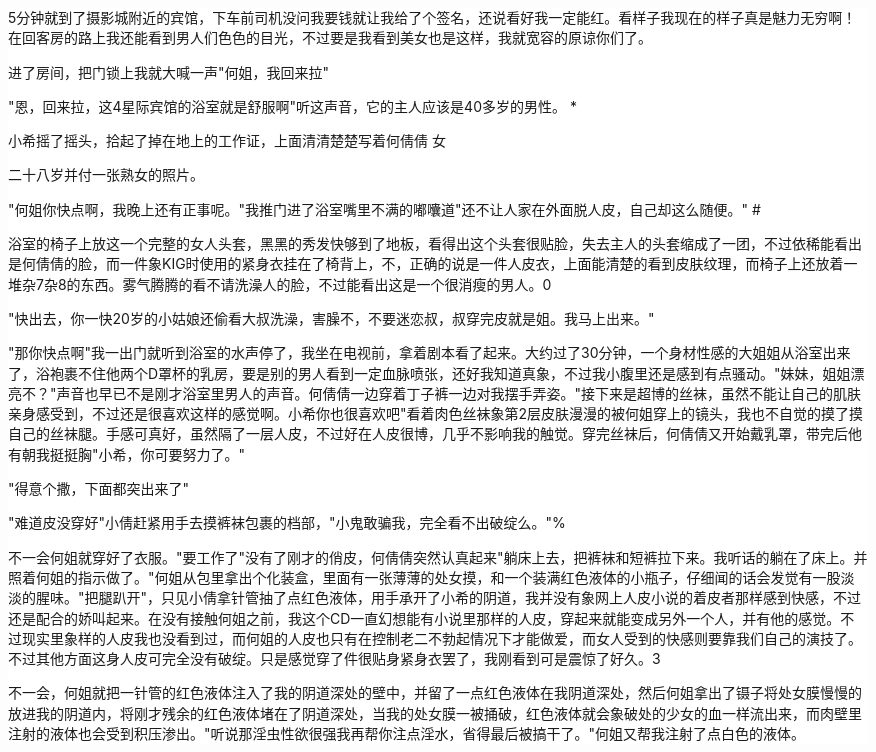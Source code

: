 



5分钟就到了摄影城附近的宾馆，下车前司机没问我要钱就让我给了个签名，还说看好我一定能红。看样子我现在的样子真是魅力无穷啊！在回客房的路上我还能看到男人们色色的目光，不过要是我看到美女也是这样，我就宽容的原谅你们了。



进了房间，把门锁上我就大喊一声"何姐，我回来拉"





"恩，回来拉，这4星际宾馆的浴室就是舒服啊"听这声音，它的主人应该是40多岁的男性。 *



小希摇了摇头，拾起了掉在地上的工作证，上面清清楚楚写着何倩倩 女

二十八岁并付一张熟女的照片。





"何姐你快点啊，我晚上还有正事呢。"我推门进了浴室嘴里不满的嘟囔道"还不让人家在外面脱人皮，自己却这么随便。" #





浴室的椅子上放这一个完整的女人头套，黑黑的秀发快够到了地板，看得出这个头套很贴脸，失去主人的头套缩成了一团，不过依稀能看出是何倩倩的脸，而一件象KIG时使用的紧身衣挂在了椅背上，不，正确的说是一件人皮衣，上面能清楚的看到皮肤纹理，而椅子上还放着一堆杂7杂8的东西。雾气腾腾的看不请洗澡人的脸，不过能看出这是一个很消瘦的男人。0





"快出去，你一快20岁的小姑娘还偷看大叔洗澡，害臊不，不要迷恋叔，叔穿完皮就是姐。我马上出来。"





"那你快点啊"我一出门就听到浴室的水声停了，我坐在电视前，拿着剧本看了起来。大约过了30分钟，一个身材性感的大姐姐从浴室出来了，浴袍裹不住他两个D罩杯的乳房，要是别的男人看到一定血脉喷张，还好我知道真象，不过我小腹里还是感到有点骚动。"妹妹，姐姐漂亮不？"声音也早已不是刚才浴室里男人的声音。何倩倩一边穿着丁子裤一边对我摆手弄姿。"接下来是超博的丝袜，虽然不能让自己的肌肤亲身感受到，不过还是很喜欢这样的感觉啊。小希你也很喜欢吧"看着肉色丝袜象第2层皮肤漫漫的被何姐穿上的镜头，我也不自觉的摸了摸自己的丝袜腿。手感可真好，虽然隔了一层人皮，不过好在人皮很博，几乎不影响我的触觉。穿完丝袜后，何倩倩又开始戴乳罩，带完后他有朝我挺挺胸"小希，你可要努力了。"



"得意个撒，下面都突出来了"





"难道皮没穿好"小倩赶紧用手去摸裤袜包裹的档部，"小鬼敢骗我，完全看不出破绽么。"%





不一会何姐就穿好了衣服。"要工作了"没有了刚才的俏皮，何倩倩突然认真起来"躺床上去，把裤袜和短裤拉下来。我听话的躺在了床上。并照着何姐的指示做了。"何姐从包里拿出个化装盒，里面有一张薄薄的处女摸，和一个装满红色液体的小瓶子，仔细闻的话会发觉有一股淡淡的腥味。"把腿趴开"，只见小倩拿针管抽了点红色液体，用手承开了小希的阴道，我并没有象网上人皮小说的着皮者那样感到快感，不过还是配合的娇叫起来。在没有接触何姐之前，我这个CD一直幻想能有小说里那样的人皮，穿起来就能变成另外一个人，并有他的感觉。不过现实里象样的人皮我也没看到过，而何姐的人皮也只有在控制老二不勃起情况下才能做爱，而女人受到的快感则要靠我们自己的演技了。不过其他方面这身人皮可完全没有破绽。只是感觉穿了件很贴身紧身衣罢了，我刚看到可是震惊了好久。3





不一会，何姐就把一针管的红色液体注入了我的阴道深处的壁中，并留了一点红色液体在我阴道深处，然后何姐拿出了镊子将处女膜慢慢的放进我的阴道内，将刚才残余的红色液体堵在了阴道深处，当我的处女膜一被捅破，红色液体就会象破处的少女的血一样流出来，而肉壁里注射的液体也会受到积压渗出。"听说那淫虫性欲很强我再帮你注点淫水，省得最后被搞干了。"何姐又帮我注射了点白色的液体。
